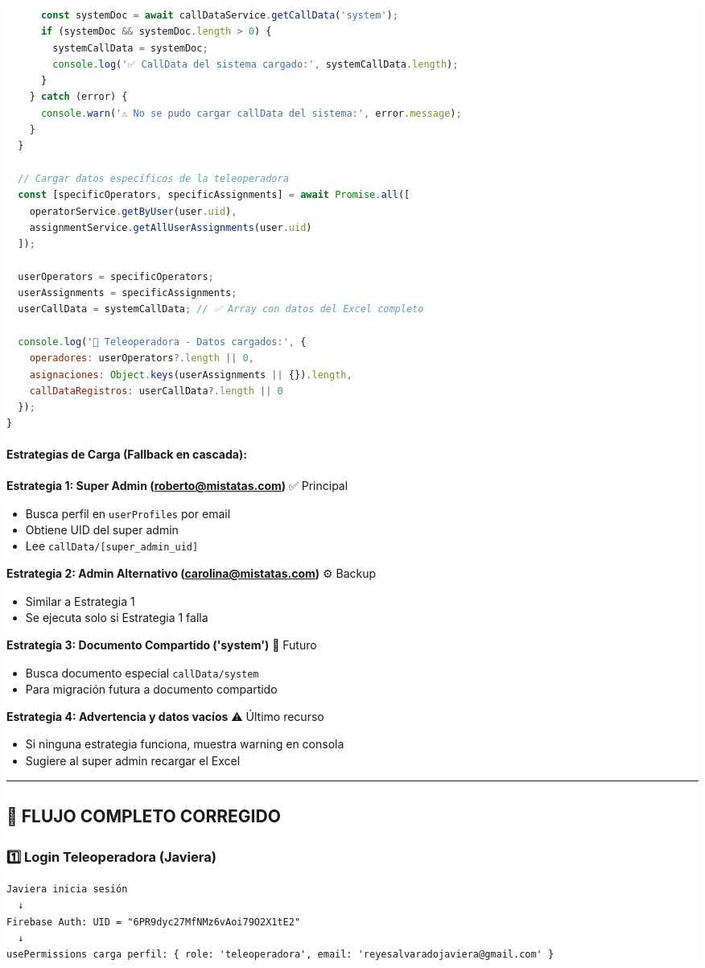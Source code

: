 ```javascript
      const systemDoc = await callDataService.getCallData('system');
      if (systemDoc && systemDoc.length > 0) {
        systemCallData = systemDoc;
        console.log('✅ CallData del sistema cargado:', systemCallData.length);
      }
    } catch (error) {
      console.warn('⚠️ No se pudo cargar callData del sistema:', error.message);
    }
  }
  
  // Cargar datos específicos de la teleoperadora
  const [specificOperators, specificAssignments] = await Promise.all([
    operatorService.getByUser(user.uid),
    assignmentService.getAllUserAssignments(user.uid)
  ]);
  
  userOperators = specificOperators;
  userAssignments = specificAssignments;
  userCallData = systemCallData; // ✅ Array con datos del Excel completo
  
  console.log('👤 Teleoperadora - Datos cargados:', {
    operadores: userOperators?.length || 0,
    asignaciones: Object.keys(userAssignments || {}).length,
    callDataRegistros: userCallData?.length || 0
  });
}
```

#### Estrategias de Carga (Fallback en cascada):

**Estrategia 1: Super Admin (roberto@mistatas.com)** ✅ Principal
- Busca perfil en `userProfiles` por email
- Obtiene UID del super admin
- Lee `callData/[super_admin_uid]`

**Estrategia 2: Admin Alternativo (carolina@mistatas.com)** ⚙️ Backup
- Similar a Estrategia 1
- Se ejecuta solo si Estrategia 1 falla

**Estrategia 3: Documento Compartido ('system')** 🔄 Futuro
- Busca documento especial `callData/system`
- Para migración futura a documento compartido

**Estrategia 4: Advertencia y datos vacíos** ⚠️ Último recurso
- Si ninguna estrategia funciona, muestra warning en consola
- Sugiere al super admin recargar el Excel

---

## 🔄 FLUJO COMPLETO CORREGIDO

### 1️⃣ **Login Teleoperadora** (Javiera)
```
Javiera inicia sesión
  ↓
Firebase Auth: UID = "6PR9dyc27MfNMz6vAoi79O2X1tE2"
  ↓
usePermissions carga perfil: { role: 'teleoperadora', email: 'reyesalvaradojaviera@gmail.com' }
```
